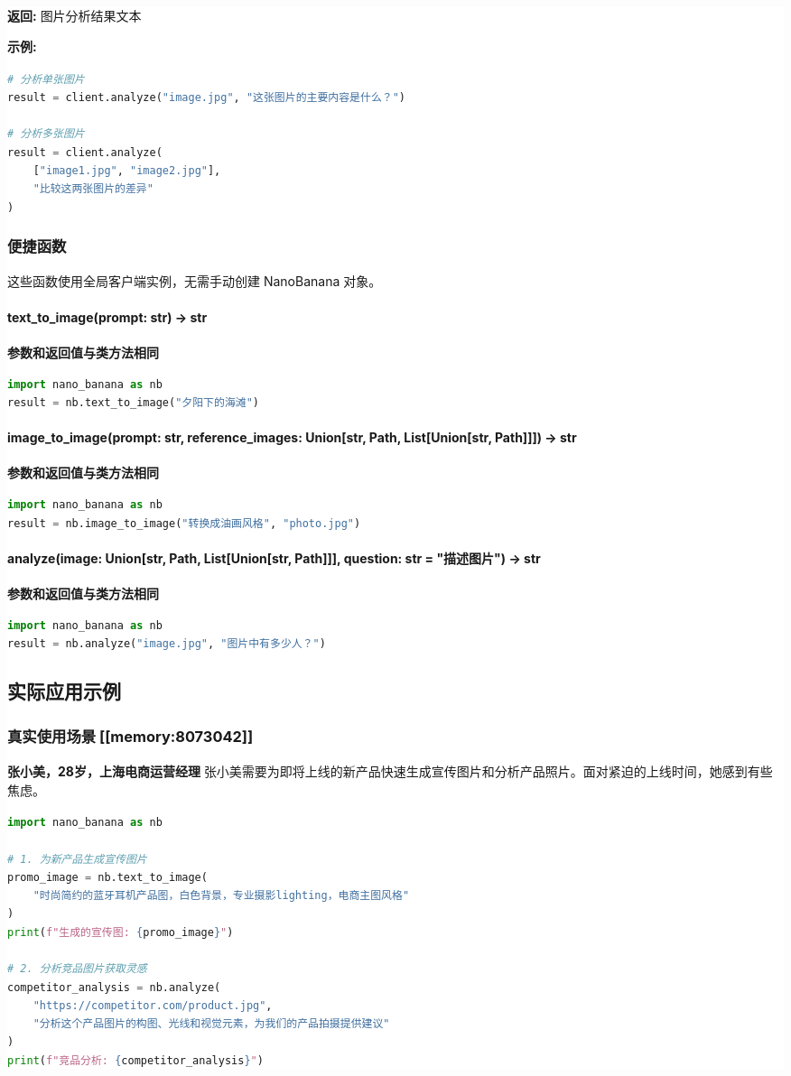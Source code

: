 **返回:** 图片分析结果文本

**示例:**
```python
# 分析单张图片
result = client.analyze("image.jpg", "这张图片的主要内容是什么？")

# 分析多张图片
result = client.analyze(
    ["image1.jpg", "image2.jpg"], 
    "比较这两张图片的差异"
)
```

### 便捷函数

这些函数使用全局客户端实例，无需手动创建 NanoBanana 对象。

#### text_to_image(prompt: str) -> str

**参数和返回值与类方法相同**

```python
import nano_banana as nb
result = nb.text_to_image("夕阳下的海滩")
```

#### image_to_image(prompt: str, reference_images: Union[str, Path, List[Union[str, Path]]]) -> str

**参数和返回值与类方法相同**

```python
import nano_banana as nb
result = nb.image_to_image("转换成油画风格", "photo.jpg")
```

#### analyze(image: Union[str, Path, List[Union[str, Path]]], question: str = "描述图片") -> str

**参数和返回值与类方法相同**

```python
import nano_banana as nb
result = nb.analyze("image.jpg", "图片中有多少人？")
```

## 实际应用示例

### 真实使用场景 [[memory:8073042]]

**张小美，28岁，上海电商运营经理**
张小美需要为即将上线的新产品快速生成宣传图片和分析产品照片。面对紧迫的上线时间，她感到有些焦虑。

```python
import nano_banana as nb

# 1. 为新产品生成宣传图片
promo_image = nb.text_to_image(
    "时尚简约的蓝牙耳机产品图，白色背景，专业摄影lighting，电商主图风格"
)
print(f"生成的宣传图: {promo_image}")

# 2. 分析竞品图片获取灵感
competitor_analysis = nb.analyze(
    "https://competitor.com/product.jpg",
    "分析这个产品图片的构图、光线和视觉元素，为我们的产品拍摄提供建议"
)
print(f"竞品分析: {competitor_analysis}")
```